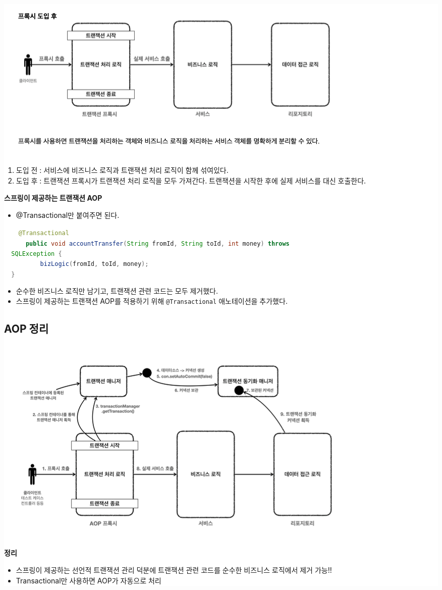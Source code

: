 ![alt text](image-33.png)

1. 도입 전 : 서비스에 비즈니스 로직과 트랜잭션 처리 로직이 함께 섞여있다.
2. 도입 후 : 트랜잭션 프록시가 트랜잭션 처리 로직을 모두 가져간다. 트랜잭션을 시작한 후에 실제 서비스를 대신 호출한다.

**스프링이 제공하는 트랜잭션 AOP**

* @Transactional만 붙여주면 된다.

~~~java
    @Transactional
      public void accountTransfer(String fromId, String toId, int money) throws
  SQLException {
          bizLogic(fromId, toId, money);
  }
~~~

* 순수한 비즈니스 로직만 남기고, 트랜잭션 관련 코드는 모두 제거했다.
* 스프링이 제공하는 트랜잭션 AOP를 적용하기 위해 `@Transactional` 애노테이션을 추가했다.

## AOP 정리

![alt text](image-34.png)

**정리**
* 스프링이 제공하는 선언적 트랜잭션 관리 덕분에 트랜잭션 관련 코드를 순수한 비즈니스 로직에서 제거 가능!!
* Transactional만 사용하면 AOP가 자동으로 처리